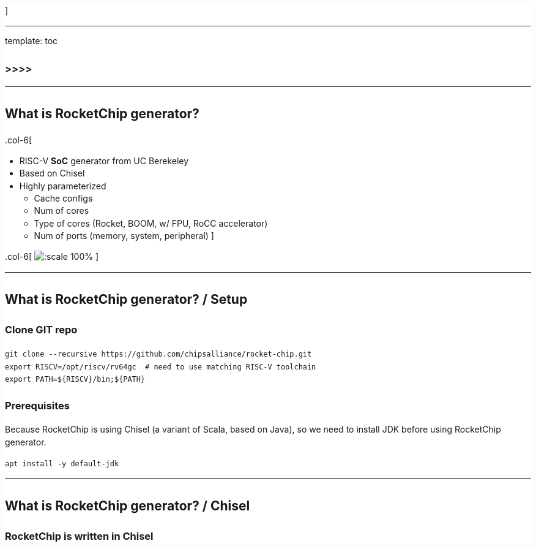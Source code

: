 ]


---

template: toc

### >>>>

---

## What is RocketChip generator?

.col-6[

- RISC-V **SoC** generator from UC Berekeley
- Based on Chisel
- Highly parameterized
    - Cache configs
    - Num of cores
    - Type of cores (Rocket, BOOM, w/ FPU, RoCC accelerator)
    - Num of ports (memory, system, peripheral)
]

.col-6[
![:scale 100%](image/rocketchip-diagram.png)
]

---

## What is RocketChip generator? / Setup

### Clone GIT repo

```shell
git clone --recursive https://github.com/chipsalliance/rocket-chip.git
export RISCV=/opt/riscv/rv64gc  # need to use matching RISC-V toolchain
export PATH=${RISCV}/bin;${PATH}
```

### Prerequisites
Because RocketChip is using Chisel (a variant of Scala, based on Java), so we need to install JDK before using RocketChip generator.

```shell
apt install -y default-jdk
```

---

## What is RocketChip generator? / Chisel

### RocketChip is written in Chisel
